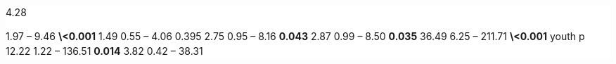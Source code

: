 4.28
</td>
<td style=" padding:0.2cm; text-align:left; vertical-align:top; text-align:center;  ">
1.97 – 9.46
</td>
<td style=" padding:0.2cm; text-align:left; vertical-align:top; text-align:center;  col7">
<strong>\<0.001</strong>
</td>
<td style=" padding:0.2cm; text-align:left; vertical-align:top; text-align:center;  col8">
1.49
</td>
<td style=" padding:0.2cm; text-align:left; vertical-align:top; text-align:center;  col9">
0.55 – 4.06
</td>
<td style=" padding:0.2cm; text-align:left; vertical-align:top; text-align:center;  0">
0.395
</td>
<td style=" padding:0.2cm; text-align:left; vertical-align:top; text-align:center;  1">
2.75
</td>
<td style=" padding:0.2cm; text-align:left; vertical-align:top; text-align:center;  2">
0.95 – 8.16
</td>
<td style=" padding:0.2cm; text-align:left; vertical-align:top; text-align:center;  3">
<strong>0.043</strong>
</td>
<td style=" padding:0.2cm; text-align:left; vertical-align:top; text-align:center;  4">
2.87
</td>
<td style=" padding:0.2cm; text-align:left; vertical-align:top; text-align:center;  5">
0.99 – 8.50
</td>
<td style=" padding:0.2cm; text-align:left; vertical-align:top; text-align:center;  6">
<strong>0.035</strong>
</td>
<td style=" padding:0.2cm; text-align:left; vertical-align:top; text-align:center;  7">
36.49
</td>
<td style=" padding:0.2cm; text-align:left; vertical-align:top; text-align:center;  8">
6.25 – 211.71
</td>
<td style=" padding:0.2cm; text-align:left; vertical-align:top; text-align:center;  9">
<strong>\<0.001</strong>
</td>
</tr>
<tr>
<td style=" padding:0.2cm; text-align:left; vertical-align:top; text-align:left; ">
youth p
</td>
<td style=" padding:0.2cm; text-align:left; vertical-align:top; text-align:center;  ">
12.22
</td>
<td style=" padding:0.2cm; text-align:left; vertical-align:top; text-align:center;  ">
1.22 – 136.51
</td>
<td style=" padding:0.2cm; text-align:left; vertical-align:top; text-align:center;  ">
<strong>0.014</strong>
</td>
<td style=" padding:0.2cm; text-align:left; vertical-align:top; text-align:center;  ">
3.82
</td>
<td style=" padding:0.2cm; text-align:left; vertical-align:top; text-align:center;  ">
0.42 – 38.31
</td>
